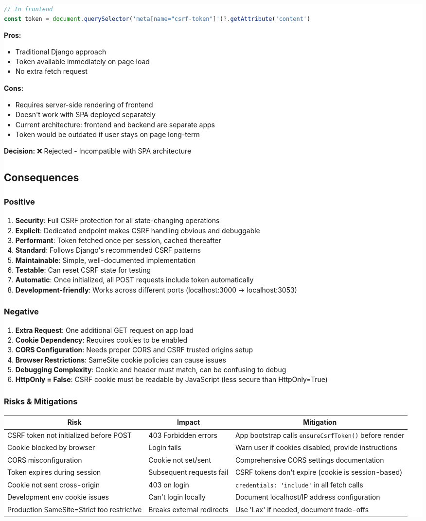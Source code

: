 ```typescript
// In frontend
const token = document.querySelector('meta[name="csrf-token"]')?.getAttribute('content')
```

**Pros:**
- Traditional Django approach
- Token available immediately on page load
- No extra fetch request

**Cons:**
- Requires server-side rendering of frontend
- Doesn't work with SPA deployed separately
- Current architecture: frontend and backend are separate apps
- Token would be outdated if user stays on page long-term

**Decision:** ❌ Rejected - Incompatible with SPA architecture

## Consequences

### Positive

1. **Security**: Full CSRF protection for all state-changing operations
2. **Explicit**: Dedicated endpoint makes CSRF handling obvious and debuggable
3. **Performant**: Token fetched once per session, cached thereafter
4. **Standard**: Follows Django's recommended CSRF patterns
5. **Maintainable**: Simple, well-documented implementation
6. **Testable**: Can reset CSRF state for testing
7. **Automatic**: Once initialized, all POST requests include token automatically
8. **Development-friendly**: Works across different ports (localhost:3000 → localhost:3053)

### Negative

1. **Extra Request**: One additional GET request on app load
2. **Cookie Dependency**: Requires cookies to be enabled
3. **CORS Configuration**: Needs proper CORS and CSRF trusted origins setup
4. **Browser Restrictions**: SameSite cookie policies can cause issues
5. **Debugging Complexity**: Cookie and header must match, can be confusing to debug
6. **HttpOnly = False**: CSRF cookie must be readable by JavaScript (less secure than HttpOnly=True)

### Risks & Mitigations

| Risk | Impact | Mitigation |
|------|--------|------------|
| CSRF token not initialized before POST | 403 Forbidden errors | App bootstrap calls `ensureCsrfToken()` before render |
| Cookie blocked by browser | Login fails | Warn user if cookies disabled, provide instructions |
| CORS misconfiguration | Cookie not set/sent | Comprehensive CORS settings documentation |
| Token expires during session | Subsequent requests fail | CSRF tokens don't expire (cookie is session-based) |
| Cookie not sent cross-origin | 403 on login | `credentials: 'include'` in all fetch calls |
| Development env cookie issues | Can't login locally | Document localhost/IP address configuration |
| Production SameSite=Strict too restrictive | Breaks external redirects | Use 'Lax' if needed, document trade-offs |
